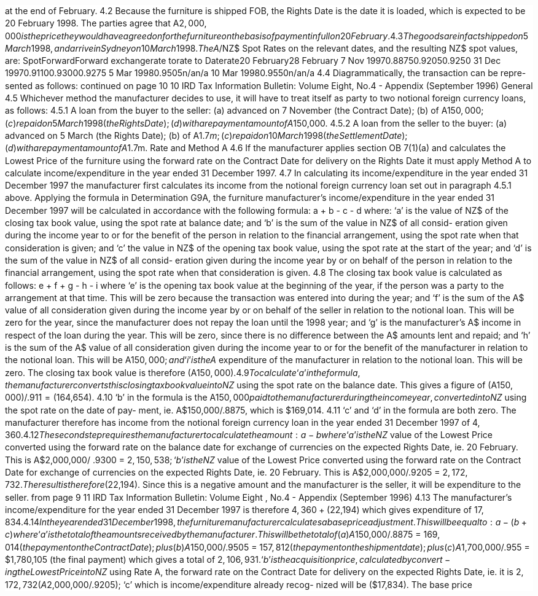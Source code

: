 at the end of February. 4.2 Because the furniture is shipped FOB, the Rights Date is the date it is loaded, which is expected to be 20 February 1998. The parties agree that A$2,000,000 is the price they would have agreed on for the furniture on the basis of payment in full on 20 February. 4.3 The goods are in fact shipped on 5 March 1998, and arrive in Sydney on 10 March 1998. The A$/NZ$ Spot Rates on the relevant dates, and the resulting NZ$ spot values, are: SpotForwardForward exchangerate torate to Daterate20 February28 February 7 Nov 19970.88750.92050.9250 31 Dec 19970.91100.93000.9275 5 Mar 19980.9505n/an/a 10 Mar 19980.9550n/an/a 4.4 Diagrammatically, the transaction can be repre- sented as follows: continued on page 10 10 IRD Tax Information Bulletin: Volume Eight, No.4 - Appendix (September 1996) General 4.5 Whichever method the manufacturer decides to use, it will have to treat itself as party to two notional foreign currency loans, as follows: 4.5.1 A loan from the buyer to the seller: (a) advanced on 7 November (the Contract Date); (b) of A$150,000; (c) repaid on 5 March 1998 (the Rights Date); (d) with a repayment amount of A$150,000. 4.5.2 A loan from the seller to the buyer: (a) advanced on 5 March (the Rights Date); (b) of A$1.7m; (c) repaid on 10 March 1998 (the Settlement Date); (d) with a repayment amount of A$1.7m. Rate and Method A 4.6 If the manufacturer applies section OB 7(1)(a) and calculates the Lowest Price of the furniture using the forward rate on the Contract Date for delivery on the Rights Date it must apply Method A to calculate income/expenditure in the year ended 31 December 1997. 4.7 In calculating its income/expenditure in the year ended 31 December 1997 the manufacturer first calculates its income from the notional foreign currency loan set out in paragraph 4.5.1 above. Applying the formula in Determination G9A, the furniture manufacturer’s income/expenditure in the year ended 31 December 1997 will be calculated in accordance with the following formula: a + b - c - d where: ‘a’ is the value of NZ$ of the closing tax book value, using the spot rate at balance date; and ‘b’ is the sum of the value in NZ$ of all consid- eration given during the income year to or for the benefit of the person in relation to the financial arrangement, using the spot rate when that consideration is given; and ‘c’ the value in NZ$ of the opening tax book value, using the spot rate at the start of the year; and ‘d’ is the sum of the value in NZ$ of all consid- eration given during the income year by or on behalf of the person in relation to the financial arrangement, using the spot rate when that consideration is given. 4.8 The closing tax book value is calculated as follows: e + f + g - h - i where ‘e’ is the opening tax book value at the beginning of the year, if the person was a party to the arrangement at that time. This will be zero because the transaction was entered into during the year; and ‘f’ is the sum of the A$ value of all consideration given during the income year by or on behalf of the seller in relation to the notional loan. This will be zero for the year, since the manufacturer does not repay the loan until the 1998 year; and ‘g’ is the manufacturer’s A$ income in respect of the loan during the year. This will be zero, since there is no difference between the A$ amounts lent and repaid; and ‘h’ is the sum of the A$ value of all consideration given during the income year to or for the benefit of the manufacturer in relation to the notional loan. This will be A$150,000; and ‘i’is the A$ expenditure of the manufacturer in relation to the notional loan. This will be zero. The closing tax book value is therefore (A$150,000). 4.9 To calculate ‘a’ in the formula, the manufacturer converts this closing tax book value into NZ$ using the spot rate on the balance date. This gives a figure of (A$150,000)/.911 = ($164,654). 4.10 ‘b’ in the formula is the A$150,000 paid to the manufacturer during the income year, converted into NZ$ using the spot rate on the date of pay- ment, ie. A$150,000/.8875, which is $169,014. 4.11 ‘c’ and ‘d’ in the formula are both zero. The manufacturer therefore has income from the notional foreign currency loan in the year ended 31 December 1997 of $4,360. 4.12 The second step requires the manufacturer to calculate the amount: a - b where ‘a’ is the NZ$ value of the Lowest Price converted using the forward rate on the balance date for exchange of currencies on the expected Rights Date, ie. 20 February. This is A$2,000,000/ .9300 = $2,150,538; ‘b’ is the NZ$ value of the Lowest Price converted using the forward rate on the Contract Date for exchange of currencies on the expected Rights Date, ie. 20 February. This is A$2,000,000/.9205 = $2,172,732. The result is therefore ($22,194). Since this is a negative amount and the manufacturer is the seller, it will be expenditure to the seller. from page 9 11 IRD Tax Information Bulletin: Volume Eight , No.4 - Appendix (September 1996) 4.13 The manufacturer’s income/expenditure for the year ended 31 December 1997 is therefore $4,360 + ($22,194) which gives expenditure of $17,834. 4.14 In the year ended 31 December 1998, the furniture manufacturer calculates a base price adjustment. This will be equal to: a - (b + c) where ‘a’ is the total of the amounts received by the manufacturer. This will be the total of (a) A$150,000/.8875 = $169,014 (the payment on the Contract Date); plus (b) A$150,000/.9505 = $157,812 (the payment on the shipment date); plus (c) A$1,700,000/.955 = $1,780,105 (the final payment) which gives a total of $2,106,931. ‘b’ is the acquisition price, calculated by convert- ing the Lowest Price into NZ$ using Rate A, the forward rate on the Contract Date for delivery on the expected Rights Date, ie. it is $2,172,732 (A$2,000,000/.9205); ‘c’ which is income/expenditure already recog- nized will be ($17,834). The base price